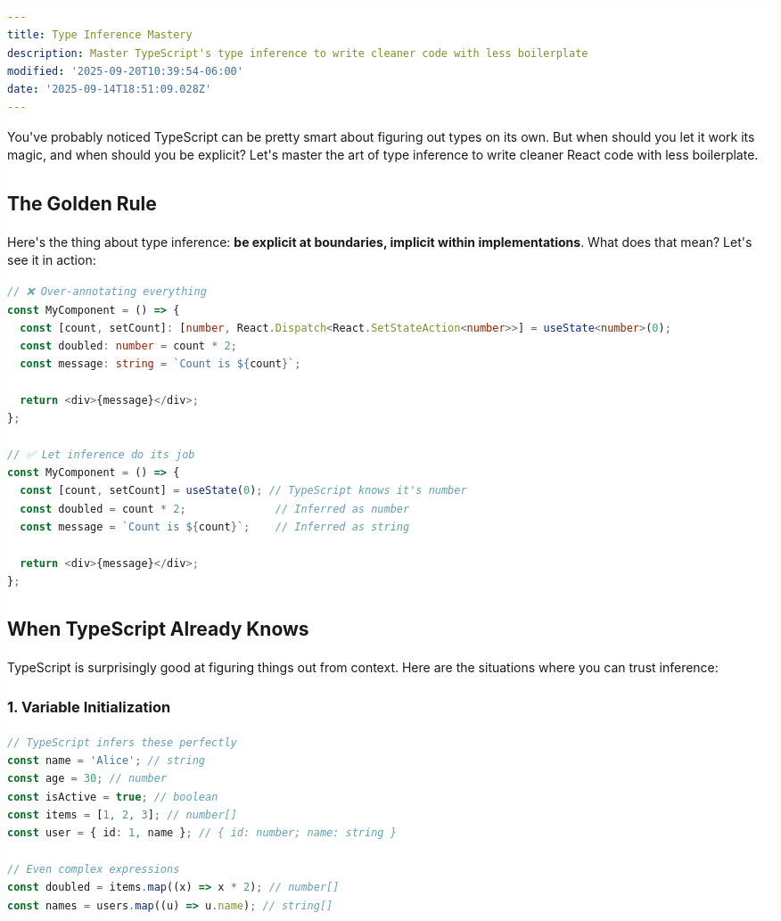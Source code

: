 ```yaml
---
title: Type Inference Mastery
description: Master TypeScript's type inference to write cleaner code with less boilerplate
modified: '2025-09-20T10:39:54-06:00'
date: '2025-09-14T18:51:09.028Z'
---
```


You've probably noticed TypeScript can be pretty smart about figuring out types on its own. But when should you let it work its magic, and when should you be explicit? Let's master the art of type inference to write cleaner React code with less boilerplate.

## The Golden Rule

Here's the thing about type inference: **be explicit at boundaries, implicit within implementations**. What does that mean? Let's see it in action:

```typescript
// ❌ Over-annotating everything
const MyComponent = () => {
  const [count, setCount]: [number, React.Dispatch<React.SetStateAction<number>>] = useState<number>(0);
  const doubled: number = count * 2;
  const message: string = `Count is ${count}`;

  return <div>{message}</div>;
};

// ✅ Let inference do its job
const MyComponent = () => {
  const [count, setCount] = useState(0); // TypeScript knows it's number
  const doubled = count * 2;              // Inferred as number
  const message = `Count is ${count}`;    // Inferred as string

  return <div>{message}</div>;
};
```

## When TypeScript Already Knows

TypeScript is surprisingly good at figuring things out from context. Here are the situations where you can trust inference:

### 1. Variable Initialization

```typescript
// TypeScript infers these perfectly
const name = 'Alice'; // string
const age = 30; // number
const isActive = true; // boolean
const items = [1, 2, 3]; // number[]
const user = { id: 1, name }; // { id: number; name: string }

// Even complex expressions
const doubled = items.map((x) => x * 2); // number[]
const names = users.map((u) => u.name); // string[]
```
